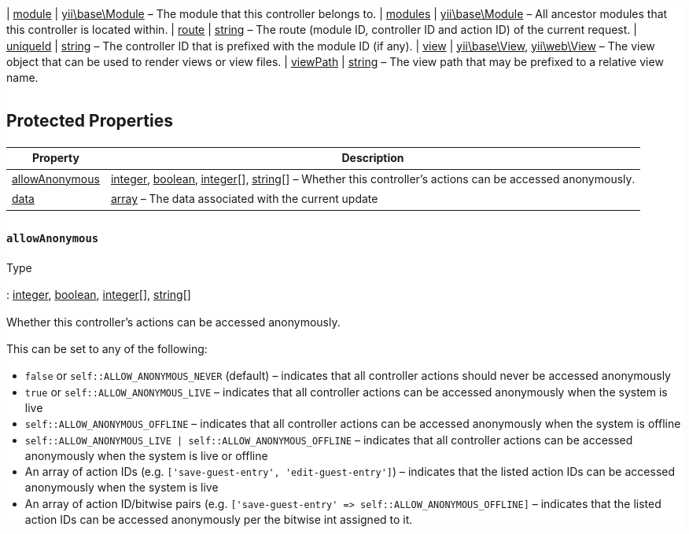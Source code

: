 | [module](https://www.yiiframework.com/doc/api/2.0/yii-base-controller#$module-detail "Defined by yii\base\Controller")                           | [yii\base\Module](https://www.yiiframework.com/doc/api/2.0/yii-base-module) – The module that this controller belongs to.
| [modules](https://www.yiiframework.com/doc/api/2.0/yii-base-controller#$modules-detail "Defined by yii\base\Controller")                         | [yii\base\Module](https://www.yiiframework.com/doc/api/2.0/yii-base-module) – All ancestor modules that this controller is located within.
| [route](https://www.yiiframework.com/doc/api/2.0/yii-base-controller#$route-detail "Defined by yii\base\Controller")                             | [string](http://php.net/language.types.string) – The route (module ID, controller ID and action ID) of the current request.
| [uniqueId](https://www.yiiframework.com/doc/api/2.0/yii-base-controller#$uniqueId-detail "Defined by yii\base\Controller")                       | [string](http://php.net/language.types.string) – The controller ID that is prefixed with the module ID (if any).
| [view](https://www.yiiframework.com/doc/api/2.0/yii-base-controller#$view-detail "Defined by yii\base\Controller")                               | [yii\base\View](https://www.yiiframework.com/doc/api/2.0/yii-base-view), [yii\web\View](https://www.yiiframework.com/doc/api/2.0/yii-web-view) – The view object that can be used to render views or view files.
| [viewPath](https://www.yiiframework.com/doc/api/2.0/yii-base-viewcontextinterface#$viewPath-detail "Defined by yii\base\ViewContextInterface")   | [string](http://php.net/language.types.string) – The view path that may be prefixed to a relative view name.



## Protected Properties

| Property                                                                    | Description
| --------------------------------------------------------------------------- | -------------------------------------------------------------------------------------------------------------------------------------------------------------------------------------------------------------------------------------------------------------------------
| [allowAnonymous](craft-controllers-baseupdatercontroller.md#allowanonymous) | [integer](http://php.net/language.types.integer), [boolean](http://php.net/language.types.boolean), [integer](http://php.net/language.types.integer)[], [string](http://php.net/language.types.string)[] – Whether this controller’s actions can be accessed anonymously.
| [data](craft-controllers-baseupdatercontroller.md#data)                     | [array](http://php.net/language.types.array) – The data associated with the current update

### `allowAnonymous`



Type

:   [integer](http://php.net/language.types.integer), [boolean](http://php.net/language.types.boolean), [integer](http://php.net/language.types.integer)[], [string](http://php.net/language.types.string)[]





Whether this controller’s actions can be accessed anonymously.

This can be set to any of the following:

- `false` or `self::ALLOW_ANONYMOUS_NEVER` (default) – indicates that all controller actions should never be
  accessed anonymously
- `true` or `self::ALLOW_ANONYMOUS_LIVE` – indicates that all controller actions can be accessed anonymously when
   the system is live
- `self::ALLOW_ANONYMOUS_OFFLINE` – indicates that all controller actions can be accessed anonymously when the
   system is offline
- `self::ALLOW_ANONYMOUS_LIVE | self::ALLOW_ANONYMOUS_OFFLINE` – indicates that all controller actions can be
   accessed anonymously when the system is live or offline
- An array of action IDs (e.g. `['save-guest-entry', 'edit-guest-entry']`) – indicates that the listed action IDs
  can be accessed anonymously when the system is live
- An array of action ID/bitwise pairs (e.g. `['save-guest-entry' => self::ALLOW_ANONYMOUS_OFFLINE]` – indicates
  that the listed action IDs can be accessed anonymously per the bitwise int assigned to it.
